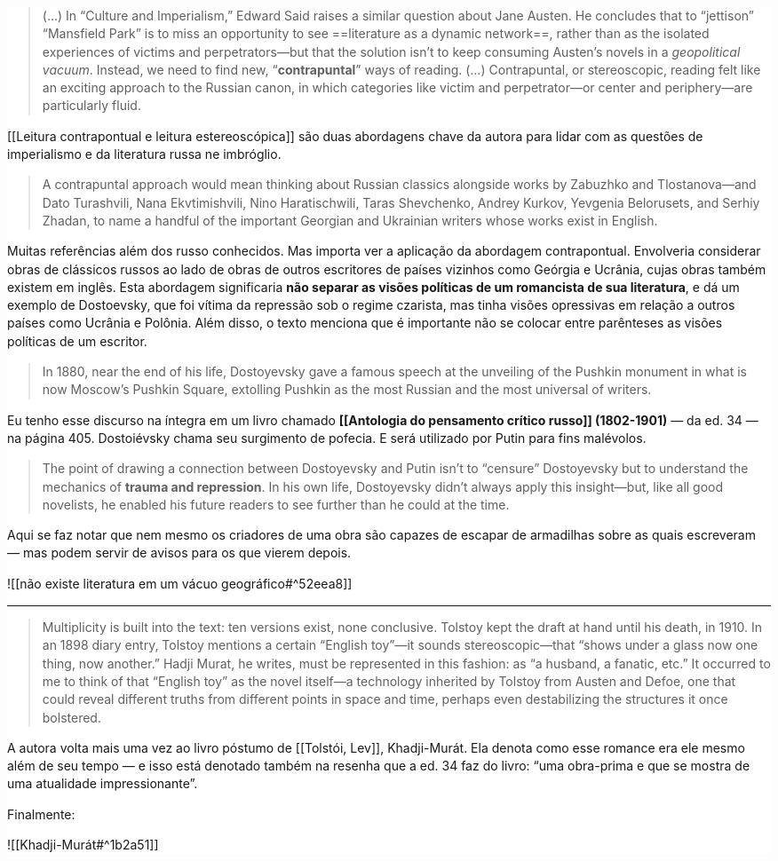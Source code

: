  > (…) In “Culture and Imperialism,” Edward Said raises a similar question about Jane Austen. He concludes that to “jettison” “Mansfield Park” is to miss an opportunity to see ==literature as a dynamic network==, rather than as the isolated experiences of victims and perpetrators—but that the solution isn’t to keep consuming Austen’s novels in a *geopolitical vacuum*. Instead, we need to find new, “**contrapuntal**” ways of reading.  (…) Contrapuntal, or stereoscopic, reading felt like an exciting approach to the Russian canon, in which categories like victim and perpetrator—or center and periphery—are particularly fluid. 
 
 [[Leitura contrapontual e leitura estereoscópica]] são duas abordagens chave da autora para lidar com as questões de imperialismo e da literatura russa ne imbróglio.

>A contrapuntal approach would mean thinking about Russian classics alongside works by Zabuzhko and Tlostanova—and Dato Turashvili, Nana Ekvtimishvili, Nino Haratischwili, Taras Shevchenko, Andrey Kurkov, Yevgenia Belorusets, and Serhiy Zhadan, to name a handful of the important Georgian and Ukrainian writers whose works exist in English. 

Muitas referências além dos russo conhecidos. Mas importa ver a aplicação da abordagem contrapontual. Envolveria considerar obras de clássicos russos ao lado de obras de outros escritores de países vizinhos como Geórgia e Ucrânia, cujas obras também existem em inglês. Esta abordagem significaria **não separar as visões políticas de um romancista de sua literatura**, e dá um exemplo de Dostoevsky, que foi vítima da repressão sob o regime czarista, mas tinha visões opressivas em relação a outros países como Ucrânia e Polônia. Além disso, o texto menciona que é importante não se colocar entre parênteses as visões políticas de um escritor.

>In 1880, near the end of his life, Dostoyevsky gave a famous speech at the unveiling of the Pushkin monument in what is now Moscow’s Pushkin Square, extolling Pushkin as the most Russian and the most universal of writers. 

Eu tenho esse discurso na íntegra em um livro chamado **[[Antologia do pensamento crítico russo]] (1802-1901)** — da ed. 34 — na página 405. Dostoiévsky chama seu surgimento de pofecia. E será utilizado por Putin para fins malévolos.

> The point of drawing a connection between Dostoyevsky and Putin isn’t to “censure” Dostoyevsky but to understand the mechanics of **trauma and repression**. In his own life, Dostoyevsky didn’t always apply this insight—but, like all good novelists, he enabled his future readers to see further than he could at the time.

Aqui se faz notar que nem mesmo os criadores de uma obra são capazes de escapar de armadilhas sobre as quais escreveram — mas podem servir de avisos para os que vierem depois.


![[não existe literatura em um vácuo geográfico#^52eea8]]

---



> Multiplicity is built into the text: ten versions exist, none conclusive. Tolstoy kept the draft at hand until his death, in 1910. In an 1898 diary entry, Tolstoy mentions a certain “English toy”—it sounds stereoscopic—that “shows under a glass now one thing, now another.” Hadji Murat, he writes, must be represented in this fashion: as “a husband, a fanatic, etc.” It occurred to me to think of that “English toy” as the novel itself—a technology inherited by Tolstoy from Austen and Defoe, one that could reveal different truths from different points in space and time, perhaps even destabilizing the structures it once bolstered.

A autora volta mais uma vez ao livro póstumo de [[Tolstói, Lev]],  Khadji-Murát. Ela denota como esse romance era ele mesmo além de seu tempo — e isso está denotado também na resenha que a ed. 34 faz do livro:  “uma obra-prima e que se mostra de uma atualidade impressionante”. 

Finalmente:

![[Khadji-Murát#^1b2a51]]